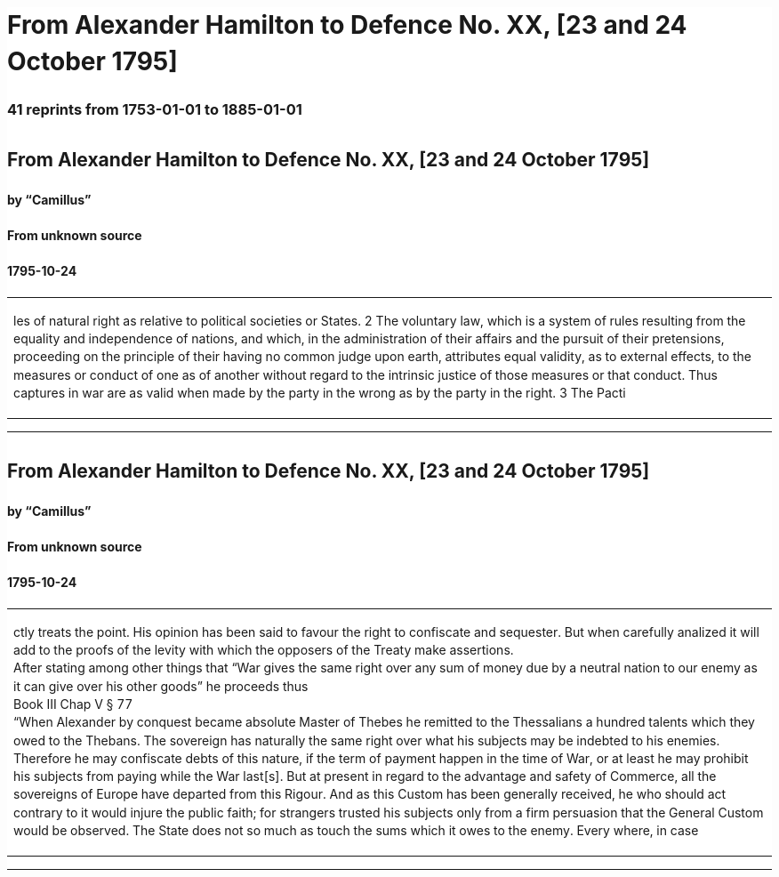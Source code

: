 
# From Alexander Hamilton to Defence No. XX, [23 and 24 October 1795]

### 41 reprints from 1753-01-01 to 1885-01-01

## From Alexander Hamilton to Defence No. XX, [23 and 24 October 1795]

#### by “Camillus”

#### From unknown source

#### 1795-10-24

<table style="width: 100%;"><tr><td style="width: 50%">

les of natural right as relative to political societies or States. 2 The voluntary law, which is a system of rules resulting from the equality and independence of nations, and which, in the administration of their affairs and the pursuit of their pretensions, proceeding on the principle of their having no common judge upon earth, attributes equal validity, as to external effects, to the measures or conduct of one as of another without regard to the intrinsic justice of those measures or that conduct. Thus captures in war are as valid when made by the party in the wrong as by the party in the right. 3 The Pacti
</td></tr></table>

---

## From Alexander Hamilton to Defence No. XX, [23 and 24 October 1795]

#### by “Camillus”

#### From unknown source

#### 1795-10-24

<table style="width: 100%;"><tr><td style="width: 50%">

ctly treats the point. His opinion has been said to favour the right to confiscate and sequester. But when carefully analized it will add to the proofs of the levity with which the opposers of the Treaty make assertions.  
After stating among other things that “War gives the same right over any sum of money due by a neutral nation to our enemy as it can give over his other goods” he proceeds thus  
Book III Chap V § 77  
“When Alexander by conquest became absolute Master of Thebes he remitted to the Thessalians a hundred talents which they owed to the Thebans. The sovereign has naturally the same right over what his subjects may be indebted to his enemies. Therefore he may confiscate debts of this nature, if the term of payment happen in the time of War, or at least he may prohibit his subjects from paying while the War last[s]. But at present in regard to the advantage and safety of Commerce, all the sovereigns of Europe have departed from this Rigour. And as this Custom has been generally received, he who should act contrary to it would injure the public faith; for strangers trusted his subjects only from a firm persuasion that the General Custom would be observed. The State does not so much as touch the sums which it owes to the enemy. Every where, in case
</td></tr></table>

---